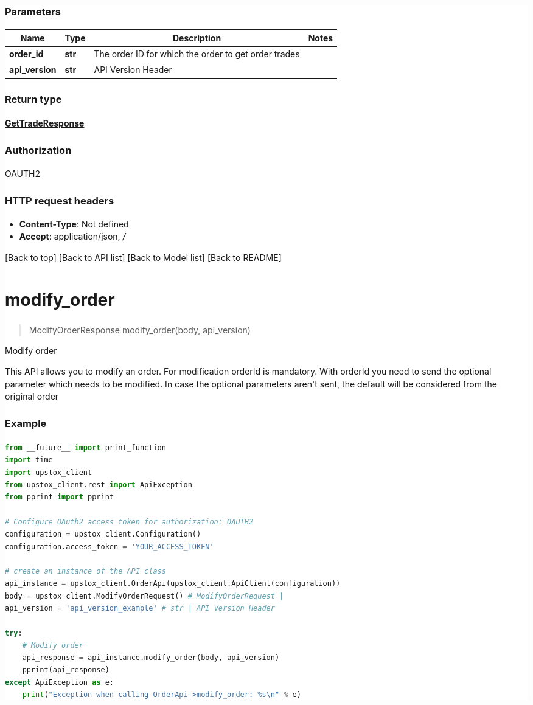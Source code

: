 ### Parameters

Name | Type | Description  | Notes
------------- | ------------- | ------------- | -------------
 **order_id** | **str**| The order ID for which the order to get order trades | 
 **api_version** | **str**| API Version Header | 

### Return type

[**GetTradeResponse**](GetTradeResponse.md)

### Authorization

[OAUTH2](../README.md#OAUTH2)

### HTTP request headers

 - **Content-Type**: Not defined
 - **Accept**: application/json, */*

[[Back to top]](#) [[Back to API list]](../README.md#documentation-for-api-endpoints) [[Back to Model list]](../README.md#documentation-for-models) [[Back to README]](../README.md)

# **modify_order**
> ModifyOrderResponse modify_order(body, api_version)

Modify order

This API allows you to modify an order. For modification orderId is mandatory. With orderId you need to send the optional parameter which needs to be modified. In case the optional parameters aren't sent, the default will be considered from the original order

### Example
```python
from __future__ import print_function
import time
import upstox_client
from upstox_client.rest import ApiException
from pprint import pprint

# Configure OAuth2 access token for authorization: OAUTH2
configuration = upstox_client.Configuration()
configuration.access_token = 'YOUR_ACCESS_TOKEN'

# create an instance of the API class
api_instance = upstox_client.OrderApi(upstox_client.ApiClient(configuration))
body = upstox_client.ModifyOrderRequest() # ModifyOrderRequest | 
api_version = 'api_version_example' # str | API Version Header

try:
    # Modify order
    api_response = api_instance.modify_order(body, api_version)
    pprint(api_response)
except ApiException as e:
    print("Exception when calling OrderApi->modify_order: %s\n" % e)
```

